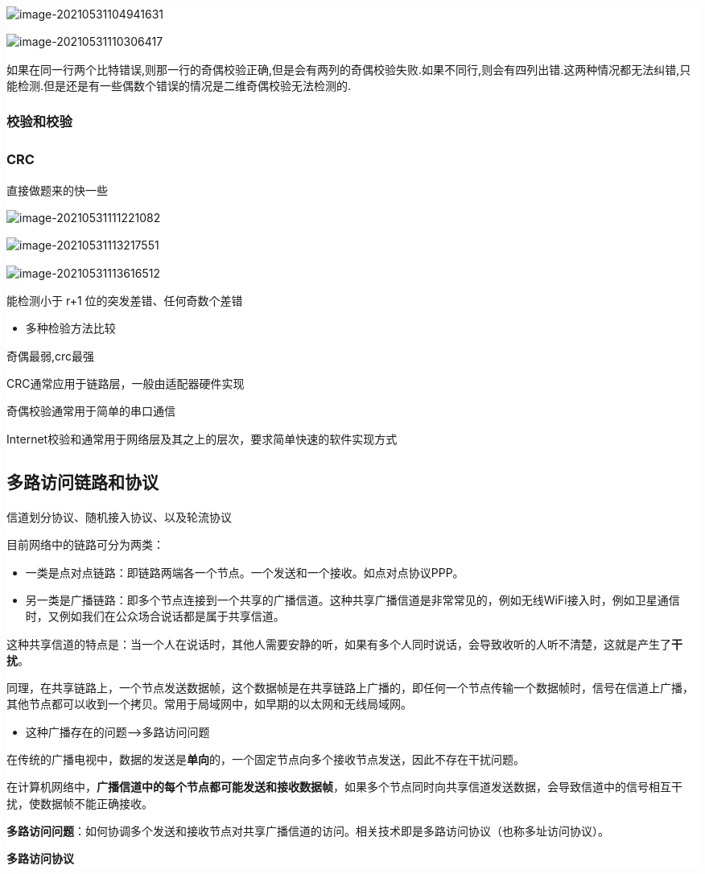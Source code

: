 ![image-20210531104941631](https://gitee.com/chenweigen13/photo/raw/master/img/20210531104941.png)

![image-20210531110306417](https://gitee.com/chenweigen13/photo/raw/master/img/20210531110306.png)



如果在同一行两个比特错误,则那一行的奇偶校验正确,但是会有两列的奇偶校验失败.如果不同行,则会有四列出错.这两种情况都无法纠错,只能检测.但是还是有一些偶数个错误的情况是二维奇偶校验无法检测的.

### 校验和校验



### CRC

直接做题来的快一些

![image-20210531111221082](https://gitee.com/chenweigen13/photo/raw/master/img/20210531111221.png)

![image-20210531113217551](https://gitee.com/chenweigen13/photo/raw/master/img/20210531113217.png)

![image-20210531113616512](https://gitee.com/chenweigen13/photo/raw/master/img/20210531113616.png)

能检测小于 r+1 位的突发差错、任何奇数个差错

- 多种检验方法比较

奇偶最弱,crc最强

CRC通常应用于链路层，一般由适配器硬件实现

奇偶校验通常用于简单的串口通信

Internet校验和通常用于网络层及其之上的层次，要求简单快速的软件实现方式

## 多路访问链路和协议

信道划分协议、随机接入协议、以及轮流协议

目前网络中的链路可分为两类：

- 一类是点对点链路：即链路两端各一个节点。一个发送和一个接收。如点对点协议PPP。

- 另一类是广播链路：即多个节点连接到一个共享的广播信道。这种共享广播信道是非常常见的，例如无线WiFi接入时，例如卫星通信时，又例如我们在公众场合说话都是属于共享信道。

这种共享信道的特点是：当一个人在说话时，其他人需要安静的听，如果有多个人同时说话，会导致收听的人听不清楚，这就是产生了**干扰**。

同理，在共享链路上，一个节点发送数据帧，这个数据帧是在共享链路上广播的，即任何一个节点传输一个数据帧时，信号在信道上广播，其他节点都可以收到一个拷贝。常用于局域网中，如早期的以太网和无线局域网。

- 这种广播存在的问题-->多路访问问题

在传统的广播电视中，数据的发送是**单向**的，一个固定节点向多个接收节点发送，因此不存在干扰问题。

在计算机网络中，**广播信道中的每个节点都可能发送和接收数据帧**，如果多个节点同时向共享信道发送数据，会导致信道中的信号相互干扰，使数据帧不能正确接收。

**多路访问问题**：如何协调多个发送和接收节点对共享广播信道的访问。相关技术即是多路访问协议（也称多址访问协议）。



**多路访问协议**
